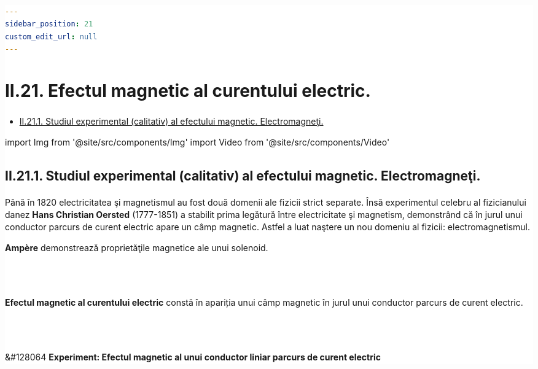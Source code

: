 ```yaml
---
sidebar_position: 21
custom_edit_url: null
---
```


# II.21. Efectul magnetic al curentului electric.


<ul class="table-of-contents table-of-contents__left-border"><li><a href="#ii211-studiul-experimental-calitativ-al-efectului-magnetic-electromagneţi" class="table-of-contents__link toc-highlight table-of-contents__link--active">II.21.1. Studiul experimental (calitativ) al efectului magnetic. Electromagneţi.</a></li></ul>



import Img from '@site/src/components/Img'
import Video from '@site/src/components/Video'





## II.21.1. Studiul experimental (calitativ) al efectului magnetic. Electromagneţi.


<div class="alert alert--primary" role="alert">


Până în 1820 electricitatea şi magnetismul au fost două domenii ale fizicii strict separate. Însă experimentul celebru al fizicianului danez **Hans Christian Oersted** (1777-1851) a stabilit prima legătură între electricitate şi magnetism, demonstrând că în jurul unui conductor parcurs de curent electric apare un câmp magnetic. Astfel a luat naştere un nou domeniu al fizicii: electromagnetismul.

**Ampère** demonstrează proprietăţile magnetice ale unui solenoid.


</div>

<br></br>


<div class="alert alert--primary" role="alert">


**Efectul magnetic al curentului electric** constă în apariția unui câmp magnetic în jurul unui conductor parcurs de curent electric.


</div>

<br></br>


<div class="alert alert--success" role="alert">

&#128064 **Experiment: Efectul magnetic al unui conductor liniar parcurs de curent electric**



<Video src="https://www.youtube.com/embed/gQRN-hOja60" lazy={false} />
